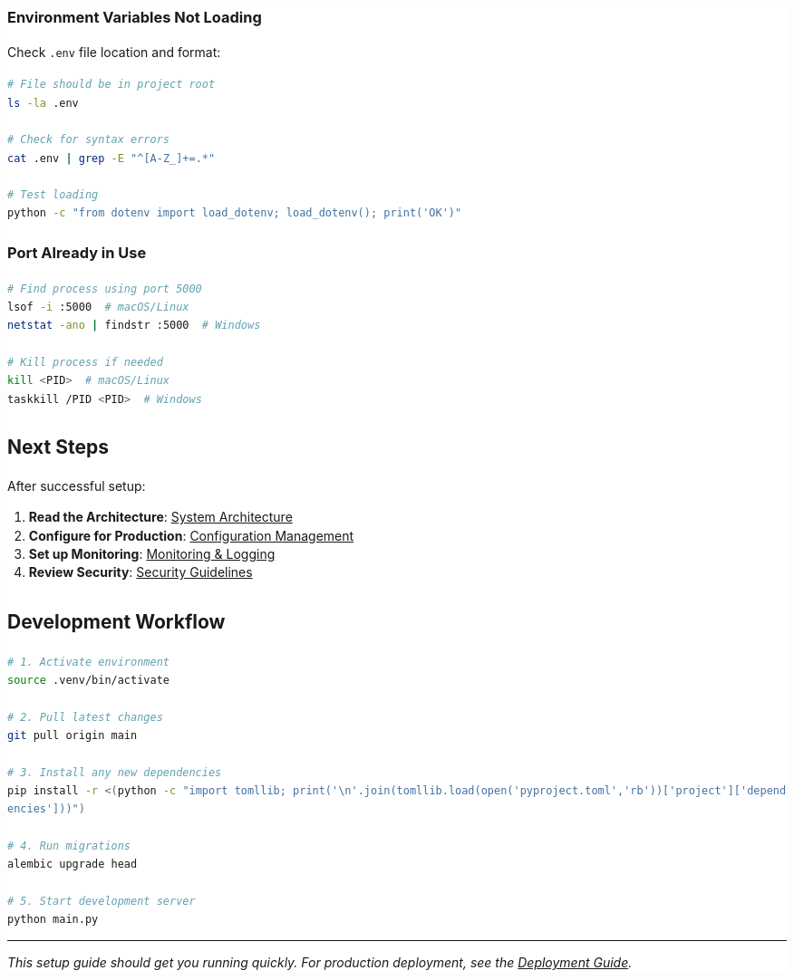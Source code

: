 ### Environment Variables Not Loading

Check `.env` file location and format:
```bash
# File should be in project root
ls -la .env

# Check for syntax errors
cat .env | grep -E "^[A-Z_]+=.*"

# Test loading
python -c "from dotenv import load_dotenv; load_dotenv(); print('OK')"
```

### Port Already in Use

```bash
# Find process using port 5000
lsof -i :5000  # macOS/Linux
netstat -ano | findstr :5000  # Windows

# Kill process if needed
kill <PID>  # macOS/Linux
taskkill /PID <PID>  # Windows
```

## Next Steps

After successful setup:

1. **Read the Architecture**: [System Architecture](./architecture.md)
2. **Configure for Production**: [Configuration Management](./configuration-management.md)
3. **Set up Monitoring**: [Monitoring & Logging](./monitoring-logging.md)
4. **Review Security**: [Security Guidelines](./security-guidelines.md)

## Development Workflow

```bash
# 1. Activate environment
source .venv/bin/activate

# 2. Pull latest changes
git pull origin main

# 3. Install any new dependencies
pip install -r <(python -c "import tomllib; print('\n'.join(tomllib.load(open('pyproject.toml','rb'))['project']['dependencies']))")

# 4. Run migrations
alembic upgrade head

# 5. Start development server
python main.py
```

---

*This setup guide should get you running quickly. For production deployment, see the [Deployment Guide](./deployment.md).*